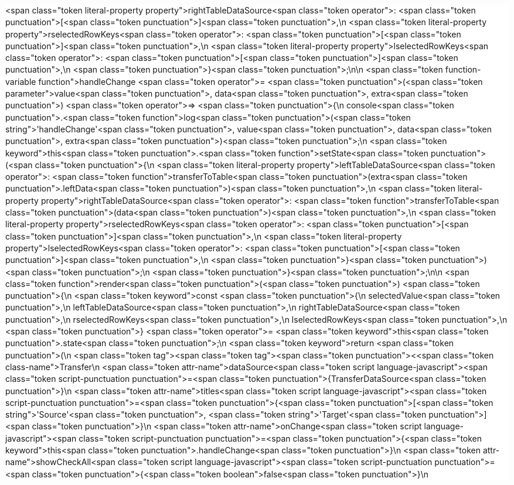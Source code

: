 <span class=\"token literal-property property\">rightTableDataSource</span><span class=\"token operator\">:</span> <span class=\"token punctuation\">[</span><span class=\"token punctuation\">]</span><span class=\"token punctuation\">,</span>\n        <span class=\"token literal-property property\">rselectedRowKeys</span><span class=\"token operator\">:</span> <span class=\"token punctuation\">[</span><span class=\"token punctuation\">]</span><span class=\"token punctuation\">,</span>\n        <span class=\"token literal-property property\">lselectedRowKeys</span><span class=\"token operator\">:</span> <span class=\"token punctuation\">[</span><span class=\"token punctuation\">]</span><span class=\"token punctuation\">,</span>\n    <span class=\"token punctuation\">}</span><span class=\"token punctuation\">;</span>\n\n    <span class=\"token function-variable function\">handleChange</span> <span class=\"token operator\">=</span> <span class=\"token punctuation\">(</span><span class=\"token parameter\">value<span class=\"token punctuation\">,</span> data<span class=\"token punctuation\">,</span> extra</span><span class=\"token punctuation\">)</span> <span class=\"token operator\">=></span> <span class=\"token punctuation\">{</span>\n        console<span class=\"token punctuation\">.</span><span class=\"token function\">log</span><span class=\"token punctuation\">(</span><span class=\"token string\">'handleChange'</span><span class=\"token punctuation\">,</span> value<span class=\"token punctuation\">,</span> data<span class=\"token punctuation\">,</span> extra<span class=\"token punctuation\">)</span><span class=\"token punctuation\">;</span>\n        <span class=\"token keyword\">this</span><span class=\"token punctuation\">.</span><span class=\"token function\">setState</span><span class=\"token punctuation\">(</span><span class=\"token punctuation\">{</span>\n            <span class=\"token literal-property property\">leftTableDataSource</span><span class=\"token operator\">:</span> <span class=\"token function\">transferToTable</span><span class=\"token punctuation\">(</span>extra<span class=\"token punctuation\">.</span>leftData<span class=\"token punctuation\">)</span><span class=\"token punctuation\">,</span>\n            <span class=\"token literal-property property\">rightTableDataSource</span><span class=\"token operator\">:</span> <span class=\"token function\">transferToTable</span><span class=\"token punctuation\">(</span>data<span class=\"token punctuation\">)</span><span class=\"token punctuation\">,</span>\n            <span class=\"token literal-property property\">rselectedRowKeys</span><span class=\"token operator\">:</span> <span class=\"token punctuation\">[</span><span class=\"token punctuation\">]</span><span class=\"token punctuation\">,</span>\n            <span class=\"token literal-property property\">lselectedRowKeys</span><span class=\"token operator\">:</span> <span class=\"token punctuation\">[</span><span class=\"token punctuation\">]</span><span class=\"token punctuation\">,</span>\n        <span class=\"token punctuation\">}</span><span class=\"token punctuation\">)</span><span class=\"token punctuation\">;</span>\n    <span class=\"token punctuation\">}</span><span class=\"token punctuation\">;</span>\n\n    <span class=\"token function\">render</span><span class=\"token punctuation\">(</span><span class=\"token punctuation\">)</span> <span class=\"token punctuation\">{</span>\n        <span class=\"token keyword\">const</span> <span class=\"token punctuation\">{</span>\n            selectedValue<span class=\"token punctuation\">,</span>\n            leftTableDataSource<span class=\"token punctuation\">,</span>\n            rightTableDataSource<span class=\"token punctuation\">,</span>\n            rselectedRowKeys<span class=\"token punctuation\">,</span>\n            lselectedRowKeys<span class=\"token punctuation\">,</span>\n        <span class=\"token punctuation\">}</span> <span class=\"token operator\">=</span> <span class=\"token keyword\">this</span><span class=\"token punctuation\">.</span>state<span class=\"token punctuation\">;</span>\n        <span class=\"token keyword\">return</span> <span class=\"token punctuation\">(</span>\n            <span class=\"token tag\"><span class=\"token tag\"><span class=\"token punctuation\">&lt;</span><span class=\"token class-name\">Transfer</span></span>\n                <span class=\"token attr-name\">dataSource</span><span class=\"token script language-javascript\"><span class=\"token script-punctuation punctuation\">=</span><span class=\"token punctuation\">{</span>TransferDataSource<span class=\"token punctuation\">}</span></span>\n                <span class=\"token attr-name\">titles</span><span class=\"token script language-javascript\"><span class=\"token script-punctuation punctuation\">=</span><span class=\"token punctuation\">{</span><span class=\"token punctuation\">[</span><span class=\"token string\">'Source'</span><span class=\"token punctuation\">,</span> <span class=\"token string\">'Target'</span><span class=\"token punctuation\">]</span><span class=\"token punctuation\">}</span></span>\n                <span class=\"token attr-name\">onChange</span><span class=\"token script language-javascript\"><span class=\"token script-punctuation punctuation\">=</span><span class=\"token punctuation\">{</span><span class=\"token keyword\">this</span><span class=\"token punctuation\">.</span>handleChange<span class=\"token punctuation\">}</span></span>\n                <span class=\"token attr-name\">showCheckAll</span><span class=\"token script language-javascript\"><span class=\"token script-punctuation punctuation\">=</span><span class=\"token punctuation\">{</span><span class=\"token boolean\">false</span><span class=\"token punctuation\">}</span></span>\n